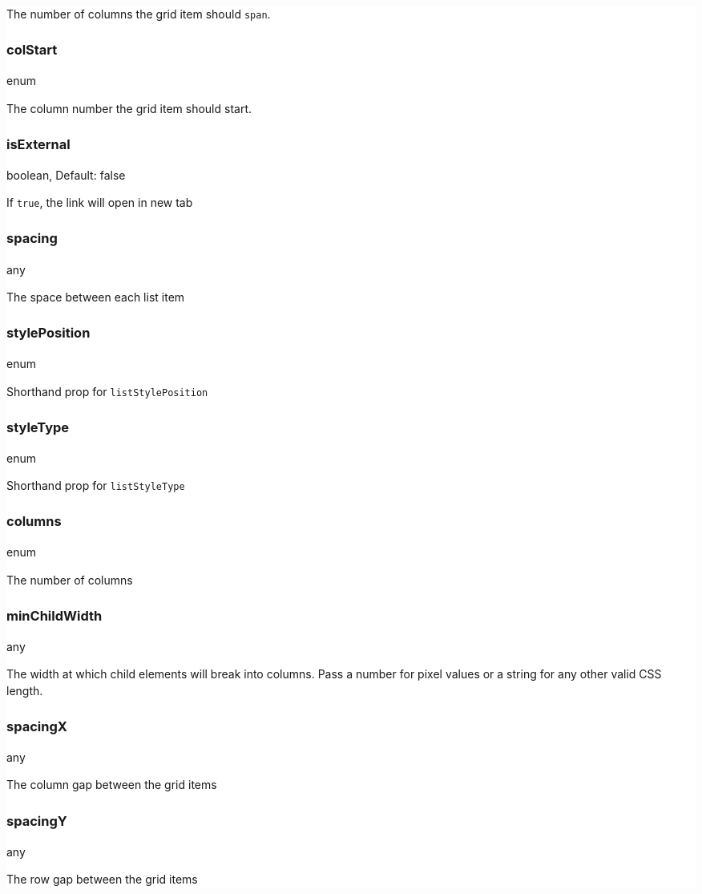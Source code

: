 The number of columns the grid item should `span`.

### colStart

enum

The column number the grid item should start.

### isExternal

boolean, Default: false

If `true`, the link will open in new tab

### spacing

any

The space between each list item

### stylePosition

enum

Shorthand prop for `listStylePosition`

### styleType

enum

Shorthand prop for `listStyleType`

### columns

enum

The number of columns

### minChildWidth

any

The width at which child elements will break into columns. Pass a number for pixel values or a string for any other valid CSS length.

### spacingX

any

The column gap between the grid items

### spacingY

any

The row gap between the grid items
